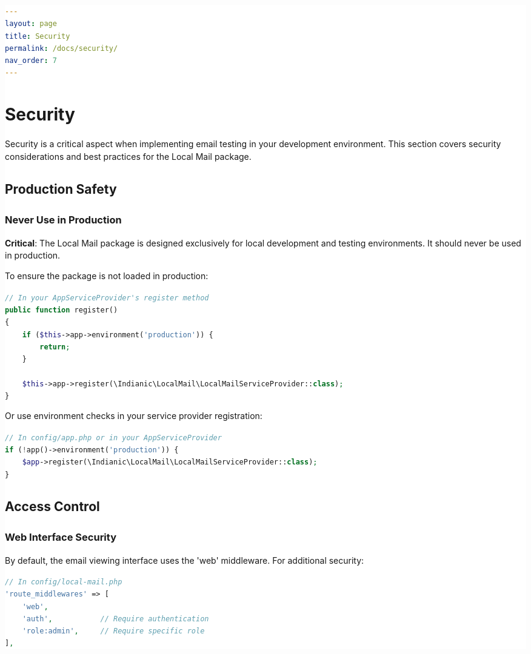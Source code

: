 ```yaml
---
layout: page
title: Security
permalink: /docs/security/
nav_order: 7
---
```


# Security

Security is a critical aspect when implementing email testing in your development environment. This section covers security considerations and best practices for the Local Mail package.

## Production Safety

### Never Use in Production

**Critical**: The Local Mail package is designed exclusively for local development and testing environments. It should never be used in production.

To ensure the package is not loaded in production:

```php
// In your AppServiceProvider's register method
public function register()
{
    if ($this->app->environment('production')) {
        return;
    }
    
    $this->app->register(\Indianic\LocalMail\LocalMailServiceProvider::class);
}
```

Or use environment checks in your service provider registration:

```php
// In config/app.php or in your AppServiceProvider
if (!app()->environment('production')) {
    $app->register(\Indianic\LocalMail\LocalMailServiceProvider::class);
}
```

## Access Control

### Web Interface Security

By default, the email viewing interface uses the 'web' middleware. For additional security:

```php
// In config/local-mail.php
'route_middlewares' => [
    'web',
    'auth',           // Require authentication
    'role:admin',     // Require specific role
],
```
